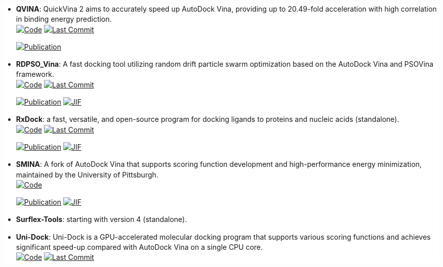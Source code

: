 

- **QVINA**: QuickVina 2 aims to accurately speed up AutoDock Vina, providing up to 20.49-fold acceleration with high correlation in binding energy prediction.  
    [![Code](https://img.shields.io/github/stars/QVina/qvina?style=for-the-badge&logo=github)](https://github.com/QVina/qvina) 
    [![Last Commit](https://img.shields.io/github/last-commit/QVina/qvina?style=for-the-badge&logo=github)](https://github.com/QVina/qvina) 

    [![Publication](https://img.shields.io/badge/Publication-Citations:0-blue?style=for-the-badge&logo=bookstack)](https://doi.org/10.1093/bioinformatics/bt) 



- **RDPSO_Vina**: A fast docking tool utilizing random drift particle swarm optimization based on the AutoDock Vina and PSOVina framework.  
    [![Code](https://img.shields.io/github/stars/li-jin-xing/RDPSOVina?style=for-the-badge&logo=github)](https://github.com/li-jin-xing/RDPSOVina) 
    [![Last Commit](https://img.shields.io/github/last-commit/li-jin-xing/RDPSOVina?style=for-the-badge&logo=github)](https://github.com/li-jin-xing/RDPSOVina) 

    [![Publication](https://img.shields.io/badge/Publication-Citations:3-blue?style=for-the-badge&logo=bookstack)](https://doi.org/10.1007/s10822-022-00455-4) 
    [![JIF](https://img.shields.io/badge/Impact_Factor-3.00-purple?style=for-the-badge&logo=academia)](https://doi.org/10.1007/s10822-022-00455-4)



- **RxDock**: a fast, versatile, and open-source program for docking ligands to proteins and nucleic acids (standalone).  
    [![Code](https://img.shields.io/github/stars/rxdock/rxdock?style=for-the-badge&logo=github)](https://github.com/rxdock/rxdock) 
    [![Last Commit](https://img.shields.io/github/last-commit/rxdock/rxdock?style=for-the-badge&logo=github)](https://github.com/rxdock/rxdock) 

    [![Publication](https://img.shields.io/badge/Publication-Citations:457-blue?style=for-the-badge&logo=bookstack)](https://doi.org/10.1371/journal.pcbi.1003571) 
    [![JIF](https://img.shields.io/badge/Impact_Factor-3.80-purple?style=for-the-badge&logo=academia)](https://doi.org/10.1371/journal.pcbi.1003571)



- **SMINA**: A fork of AutoDock Vina that supports scoring function development and high-performance energy minimization, maintained by the University of Pittsburgh.  
    [![Code](https://img.shields.io/badge/Code-Repository-blue?style=for-the-badge)](https://sourceforge.net/projects/smina/) 

    [![Publication](https://img.shields.io/badge/Publication-Citations:791-blue?style=for-the-badge&logo=bookstack)](https://doi.org/10.1021/ci300604z) 
    [![JIF](https://img.shields.io/badge/Impact_Factor-5.60-purple?style=for-the-badge&logo=academia)](https://doi.org/10.1021/ci300604z)



- **Surflex-Tools**: starting with version 4 (standalone).  




- **Uni-Dock**: Uni-Dock is a GPU-accelerated molecular docking program that supports various scoring functions and achieves significant speed-up compared with AutoDock Vina on a single CPU core.  
    [![Code](https://img.shields.io/github/stars/dptech-corp/Uni-Dock?style=for-the-badge&logo=github)](https://github.com/dptech-corp/Uni-Dock) 
    [![Last Commit](https://img.shields.io/github/last-commit/dptech-corp/Uni-Dock?style=for-the-badge&logo=github)](https://github.com/dptech-corp/Uni-Dock) 

